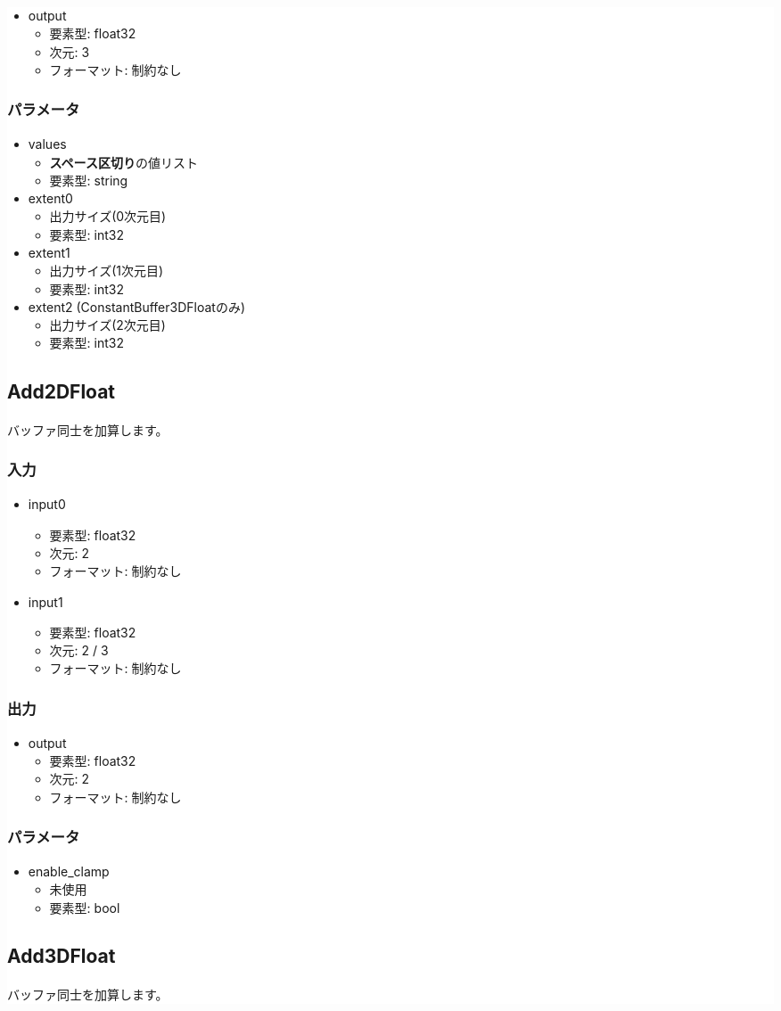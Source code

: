 - output
  - 要素型: float32
  - 次元: 3
  - フォーマット: 制約なし

### パラメータ

- values
  - **スペース区切り**の値リスト
  - 要素型: string
- extent0
  - 出力サイズ(0次元目)
  - 要素型: int32
- extent1
  - 出力サイズ(1次元目)
  - 要素型: int32
- extent2 (ConstantBuffer3DFloatのみ)
  - 出力サイズ(2次元目)
  - 要素型: int32

## Add2DFloat

バッファ同士を加算します。

### 入力

- input0
  - 要素型: float32
  - 次元: 2
  - フォーマット: 制約なし

- input1
  - 要素型: float32
  - 次元: 2 / 3
  - フォーマット: 制約なし

### 出力

- output
  - 要素型: float32
  - 次元: 2
  - フォーマット: 制約なし

### パラメータ

- enable_clamp
  - 未使用
  - 要素型: bool

## Add3DFloat

バッファ同士を加算します。
